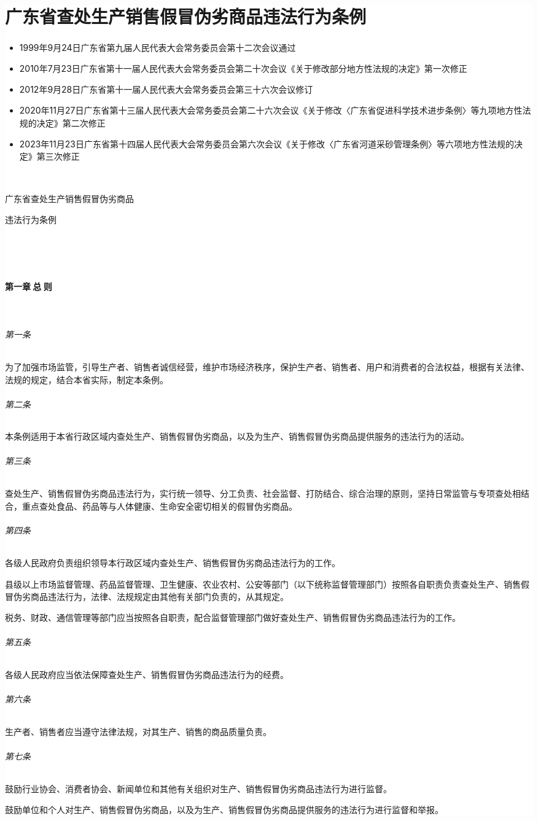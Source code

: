 # 广东省查处生产销售假冒伪劣商品违法行为条例

- 1999年9月24日广东省第九届人民代表大会常务委员会第十二次会议通过

- 2010年7月23日广东省第十一届人民代表大会常务委员会第二十次会议《关于修改部分地方性法规的决定》第一次修正

- 2012年9月28日广东省第十一届人民代表大会常务委员会第三十六次会议修订

- 2020年11月27日广东省第十三届人民代表大会常务委员会第二十六次会议《关于修改〈广东省促进科学技术进步条例〉等九项地方性法规的决定》第二次修正

- 2023年11月23日广东省第十四届人民代表大会常务委员会第六次会议《关于修改〈广东省河道采砂管理条例〉等六项地方性法规的决定》第三次修正



​

广东省查处生产销售假冒伪劣商品

违法行为条例

​

​

#### 第一章 总 则

​

###### 第一条

为了加强市场监管，引导生产者、销售者诚信经营，维护市场经济秩序，保护生产者、销售者、用户和消费者的合法权益，根据有关法律、法规的规定，结合本省实际，制定本条例。

###### 第二条

本条例适用于本省行政区域内查处生产、销售假冒伪劣商品，以及为生产、销售假冒伪劣商品提供服务的违法行为的活动。

###### 第三条

查处生产、销售假冒伪劣商品违法行为，实行统一领导、分工负责、社会监督、打防结合、综合治理的原则，坚持日常监管与专项查处相结合，重点查处食品、药品等与人体健康、生命安全密切相关的假冒伪劣商品。

###### 第四条

各级人民政府负责组织领导本行政区域内查处生产、销售假冒伪劣商品违法行为的工作。

县级以上市场监督管理、药品监督管理、卫生健康、农业农村、公安等部门（以下统称监督管理部门）按照各自职责负责查处生产、销售假冒伪劣商品违法行为，法律、法规规定由其他有关部门负责的，从其规定。

税务、财政、通信管理等部门应当按照各自职责，配合监督管理部门做好查处生产、销售假冒伪劣商品违法行为的工作。

###### 第五条

各级人民政府应当依法保障查处生产、销售假冒伪劣商品违法行为的经费。

###### 第六条

生产者、销售者应当遵守法律法规，对其生产、销售的商品质量负责。

###### 第七条

鼓励行业协会、消费者协会、新闻单位和其他有关组织对生产、销售假冒伪劣商品违法行为进行监督。

鼓励单位和个人对生产、销售假冒伪劣商品，以及为生产、销售假冒伪劣商品提供服务的违法行为进行监督和举报。
